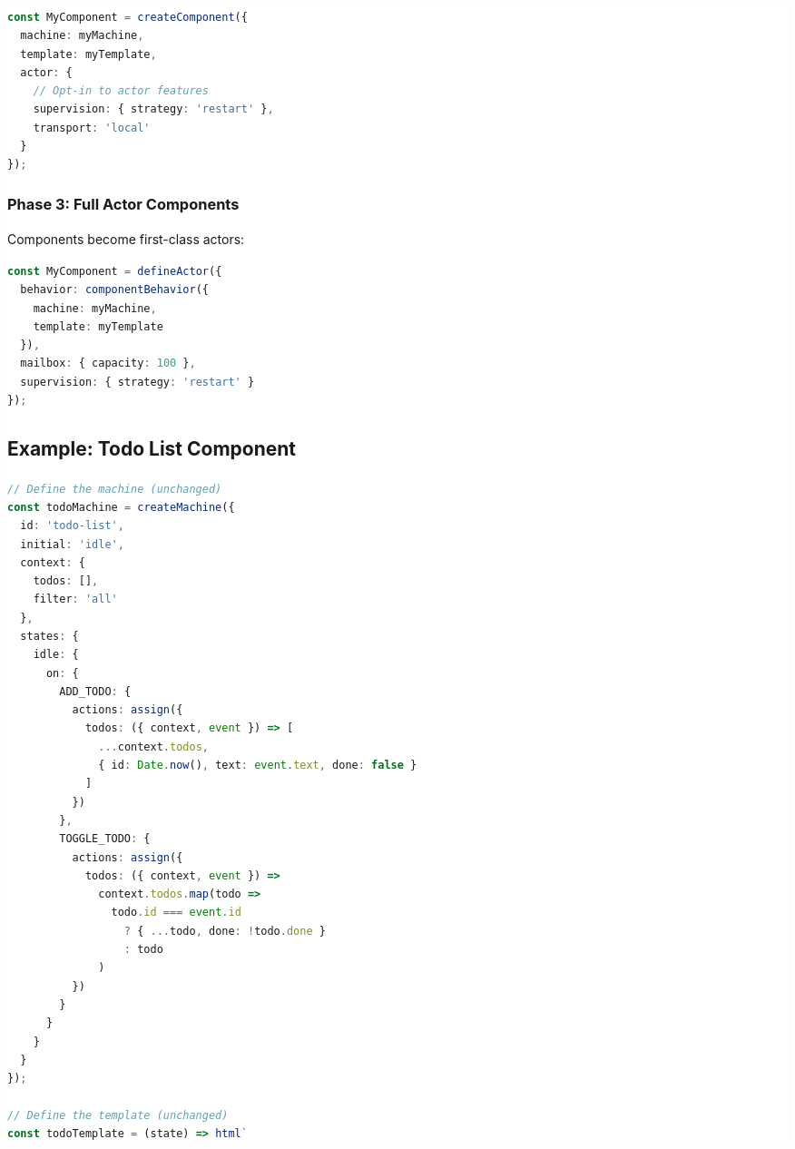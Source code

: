 ```typescript
const MyComponent = createComponent({
  machine: myMachine,
  template: myTemplate,
  actor: {
    // Opt-in to actor features
    supervision: { strategy: 'restart' },
    transport: 'local'
  }
});
```

### Phase 3: Full Actor Components
Components become first-class actors:

```typescript
const MyComponent = defineActor({
  behavior: componentBehavior({
    machine: myMachine,
    template: myTemplate
  }),
  mailbox: { capacity: 100 },
  supervision: { strategy: 'restart' }
});
```

## Example: Todo List Component

```typescript
// Define the machine (unchanged)
const todoMachine = createMachine({
  id: 'todo-list',
  initial: 'idle',
  context: {
    todos: [],
    filter: 'all'
  },
  states: {
    idle: {
      on: {
        ADD_TODO: {
          actions: assign({
            todos: ({ context, event }) => [
              ...context.todos,
              { id: Date.now(), text: event.text, done: false }
            ]
          })
        },
        TOGGLE_TODO: {
          actions: assign({
            todos: ({ context, event }) => 
              context.todos.map(todo =>
                todo.id === event.id 
                  ? { ...todo, done: !todo.done }
                  : todo
              )
          })
        }
      }
    }
  }
});

// Define the template (unchanged)
const todoTemplate = (state) => html`
```